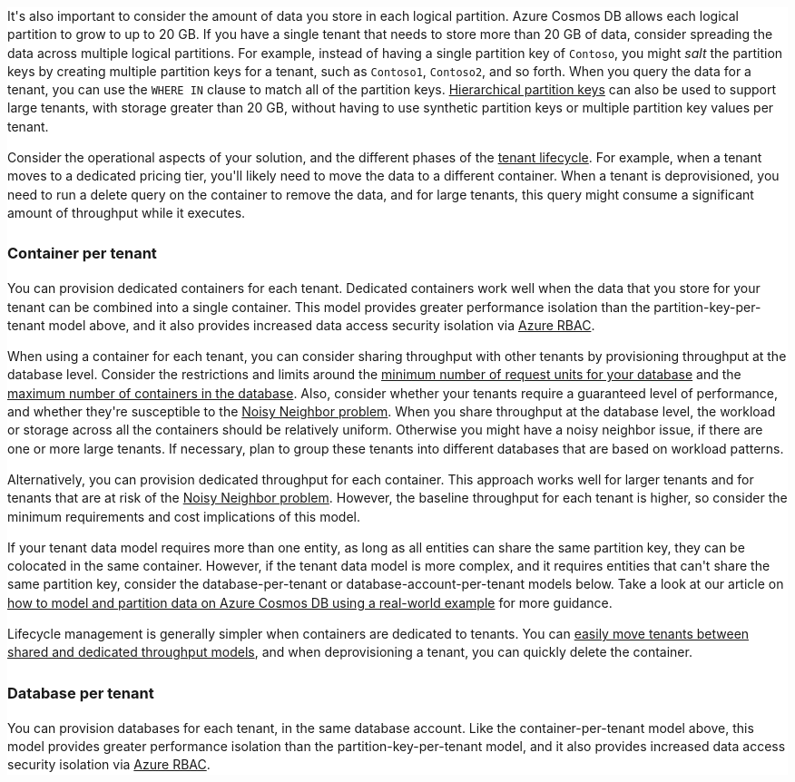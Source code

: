 It's also important to consider the amount of data you store in each logical partition. Azure Cosmos DB allows each logical partition to grow to up to 20 GB. If you have a single tenant that needs to store more than 20 GB of data, consider spreading the data across multiple logical partitions. For example, instead of having a single partition key of `Contoso`, you might *salt* the partition keys by creating multiple partition keys for a tenant, such as `Contoso1`, `Contoso2`, and so forth. When you query the data for a tenant, you can use the `WHERE IN` clause to match all of the partition keys. [Hierarchical partition keys](/azure/cosmos-db/hierarchical-partition-keys) can also be used to support large tenants, with storage greater than 20 GB, without having to use synthetic partition keys or multiple partition key values per tenant.

Consider the operational aspects of your solution, and the different phases of the [tenant lifecycle](../considerations/tenant-lifecycle.md). For example, when a tenant moves to a dedicated pricing tier, you'll likely need to move the data to a different container. When a tenant is deprovisioned, you need to run a delete query on the container to remove the data, and for large tenants, this query might consume a significant amount of throughput while it executes.

### Container per tenant

You can provision dedicated containers for each tenant. Dedicated containers work well when the data that you store for your tenant can be combined into a single container. This model provides greater performance isolation than the partition-key-per-tenant model above, and it also provides increased data access security isolation via [Azure RBAC](/azure/cosmos-db/role-based-access-control). 

When using a container for each tenant, you can consider sharing throughput with other tenants by provisioning throughput at the database level. Consider the restrictions and limits around the [minimum number of request units for your database](/azure/cosmos-db/concepts-limits#minimum-throughput-limits) and the [maximum number of containers in the database](/azure/cosmos-db/concepts-limits#provisioned-throughput-1). Also, consider whether your tenants require a guaranteed level of performance, and whether they're susceptible to the [Noisy Neighbor problem](../../../antipatterns/noisy-neighbor/noisy-neighbor.yml). When you share throughput at the database level, the workload or storage across all the containers should be relatively uniform. Otherwise you might have a noisy neighbor issue, if there are one or more large tenants. If necessary, plan to group these tenants into different databases that are based on workload patterns.

Alternatively, you can provision dedicated throughput for each container. This approach works well for larger tenants and for tenants that are at risk of the [Noisy Neighbor problem](../../../antipatterns/noisy-neighbor/noisy-neighbor.yml). However, the baseline throughput for each tenant is higher, so consider the minimum requirements and cost implications of this model.

If your tenant data model requires more than one entity, as long as all entities can share the same partition key, they can be colocated in the same container. However, if the tenant data model is more complex, and it requires entities that can't share the same partition key, consider the database-per-tenant or database-account-per-tenant models below. Take a look at our article on [how to model and partition data on Azure Cosmos DB using a real-world example](/azure/cosmos-db/nosql/how-to-model-partition-example) for more guidance.

Lifecycle management is generally simpler when containers are dedicated to tenants. You can [easily move tenants between shared and dedicated throughput models](/azure/cosmos-db/set-throughput#set-throughput-on-a-database-and-a-container), and when deprovisioning a tenant, you can quickly delete the container.

### Database per tenant

You can provision databases for each tenant, in the same database account. Like the container-per-tenant model above, this model provides greater performance isolation than the partition-key-per-tenant model, and it also provides increased data access security isolation via [Azure RBAC](/azure/cosmos-db/role-based-access-control). 
